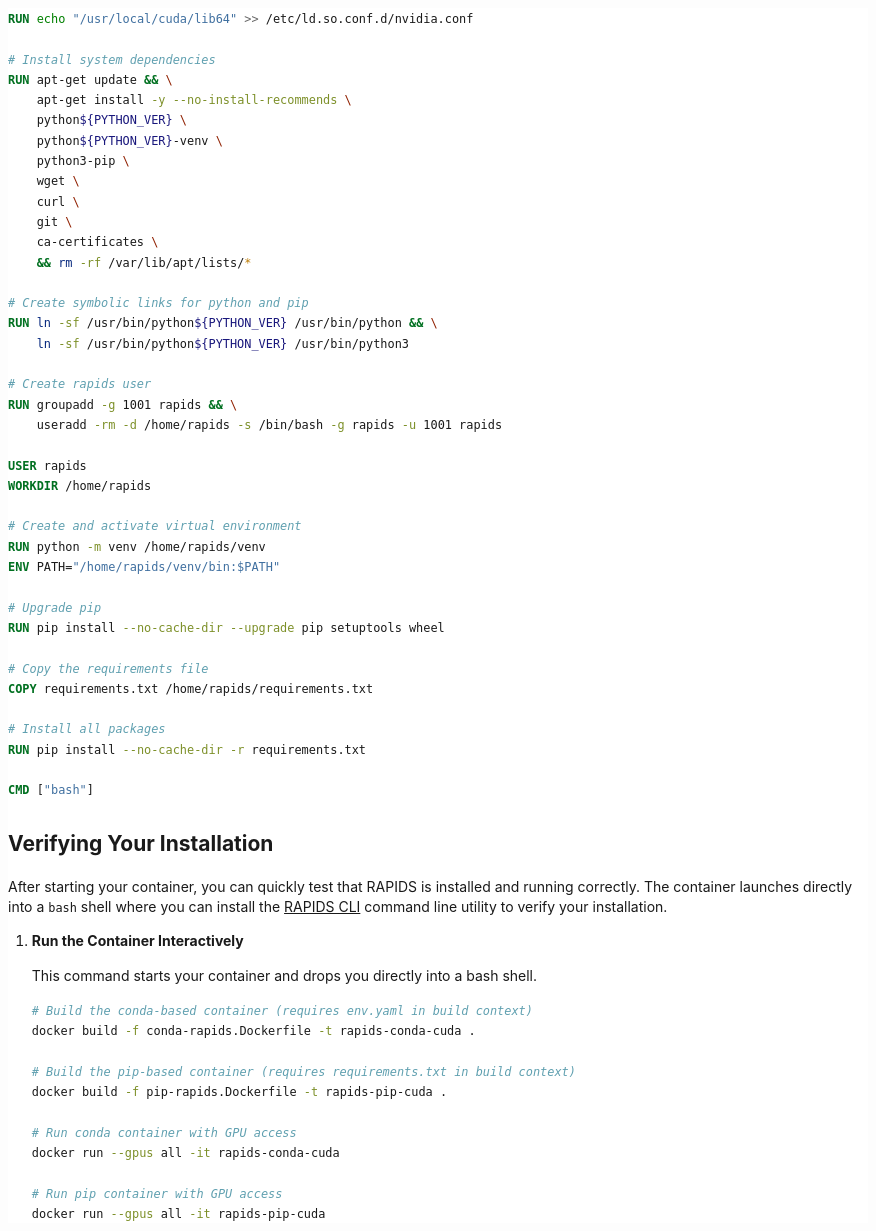 ```dockerfile
RUN echo "/usr/local/cuda/lib64" >> /etc/ld.so.conf.d/nvidia.conf

# Install system dependencies
RUN apt-get update && \
    apt-get install -y --no-install-recommends \
    python${PYTHON_VER} \
    python${PYTHON_VER}-venv \
    python3-pip \
    wget \
    curl \
    git \
    ca-certificates \
    && rm -rf /var/lib/apt/lists/*

# Create symbolic links for python and pip
RUN ln -sf /usr/bin/python${PYTHON_VER} /usr/bin/python && \
    ln -sf /usr/bin/python${PYTHON_VER} /usr/bin/python3

# Create rapids user
RUN groupadd -g 1001 rapids && \
    useradd -rm -d /home/rapids -s /bin/bash -g rapids -u 1001 rapids

USER rapids
WORKDIR /home/rapids

# Create and activate virtual environment
RUN python -m venv /home/rapids/venv
ENV PATH="/home/rapids/venv/bin:$PATH"

# Upgrade pip
RUN pip install --no-cache-dir --upgrade pip setuptools wheel

# Copy the requirements file
COPY requirements.txt /home/rapids/requirements.txt

# Install all packages
RUN pip install --no-cache-dir -r requirements.txt

CMD ["bash"]
```

## Verifying Your Installation

After starting your container, you can quickly test that RAPIDS is installed and running correctly. The container launches directly into a `bash` shell where you can install the [RAPIDS CLI](https://github.com/rapidsai/rapids-cli) command line utility to verify your installation.

1. **Run the Container Interactively**

   This command starts your container and drops you directly into a bash shell.

   ```bash
   # Build the conda-based container (requires env.yaml in build context)
   docker build -f conda-rapids.Dockerfile -t rapids-conda-cuda .

   # Build the pip-based container (requires requirements.txt in build context)
   docker build -f pip-rapids.Dockerfile -t rapids-pip-cuda .

   # Run conda container with GPU access
   docker run --gpus all -it rapids-conda-cuda

   # Run pip container with GPU access
   docker run --gpus all -it rapids-pip-cuda
   ```
